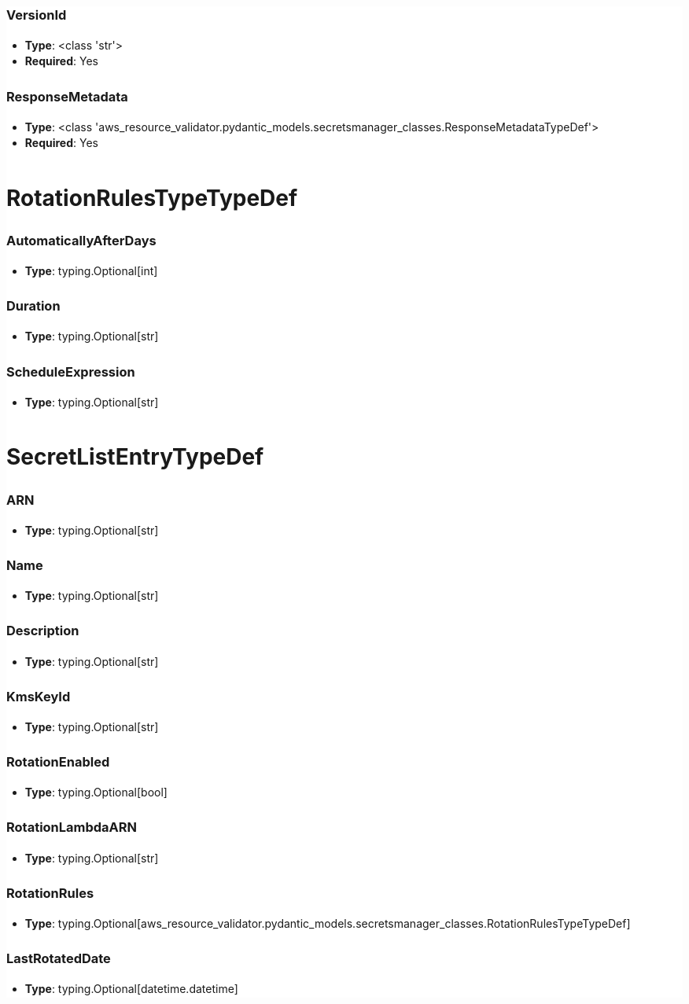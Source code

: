### VersionId
- **Type**: <class 'str'>
- **Required**: Yes

### ResponseMetadata
- **Type**: <class 'aws_resource_validator.pydantic_models.secretsmanager_classes.ResponseMetadataTypeDef'>
- **Required**: Yes


# RotationRulesTypeTypeDef

### AutomaticallyAfterDays
- **Type**: typing.Optional[int]

### Duration
- **Type**: typing.Optional[str]

### ScheduleExpression
- **Type**: typing.Optional[str]


# SecretListEntryTypeDef

### ARN
- **Type**: typing.Optional[str]

### Name
- **Type**: typing.Optional[str]

### Description
- **Type**: typing.Optional[str]

### KmsKeyId
- **Type**: typing.Optional[str]

### RotationEnabled
- **Type**: typing.Optional[bool]

### RotationLambdaARN
- **Type**: typing.Optional[str]

### RotationRules
- **Type**: typing.Optional[aws_resource_validator.pydantic_models.secretsmanager_classes.RotationRulesTypeTypeDef]

### LastRotatedDate
- **Type**: typing.Optional[datetime.datetime]
